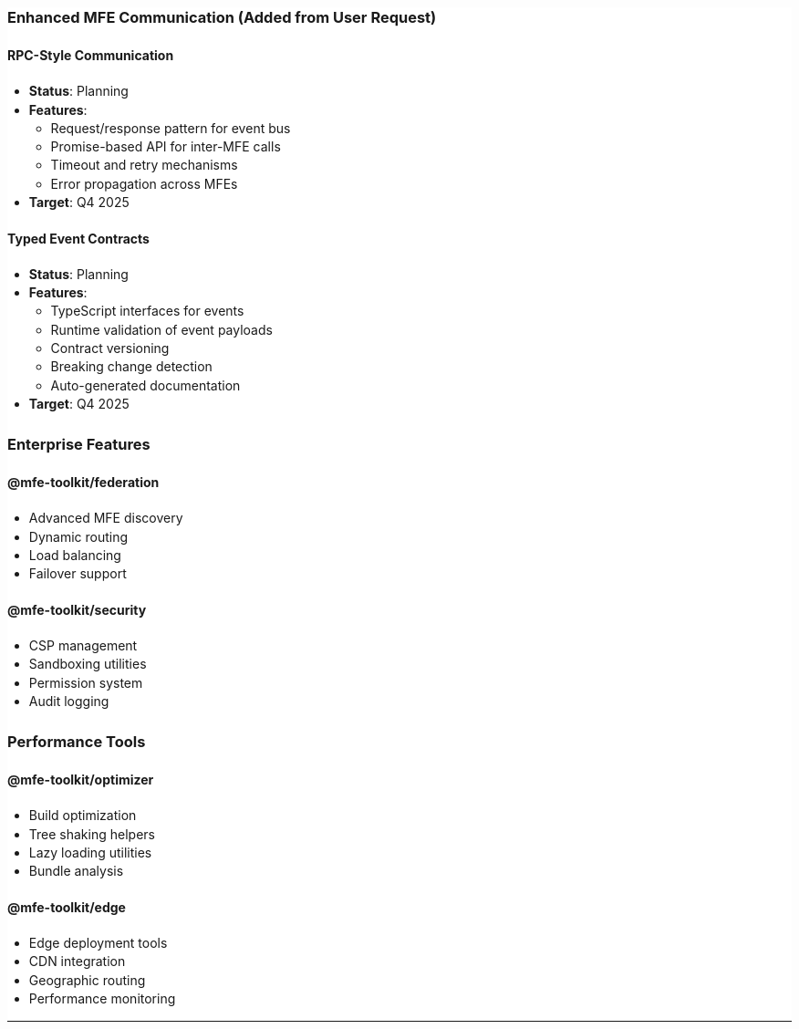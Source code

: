 ### Enhanced MFE Communication (Added from User Request)

#### RPC-Style Communication
- **Status**: Planning
- **Features**:
  - Request/response pattern for event bus
  - Promise-based API for inter-MFE calls
  - Timeout and retry mechanisms
  - Error propagation across MFEs
- **Target**: Q4 2025

#### Typed Event Contracts
- **Status**: Planning
- **Features**:
  - TypeScript interfaces for events
  - Runtime validation of event payloads
  - Contract versioning
  - Breaking change detection
  - Auto-generated documentation
- **Target**: Q4 2025

### Enterprise Features

#### @mfe-toolkit/federation
- Advanced MFE discovery
- Dynamic routing
- Load balancing
- Failover support

#### @mfe-toolkit/security
- CSP management
- Sandboxing utilities
- Permission system
- Audit logging

### Performance Tools

#### @mfe-toolkit/optimizer
- Build optimization
- Tree shaking helpers
- Lazy loading utilities
- Bundle analysis

#### @mfe-toolkit/edge
- Edge deployment tools
- CDN integration
- Geographic routing
- Performance monitoring

---
